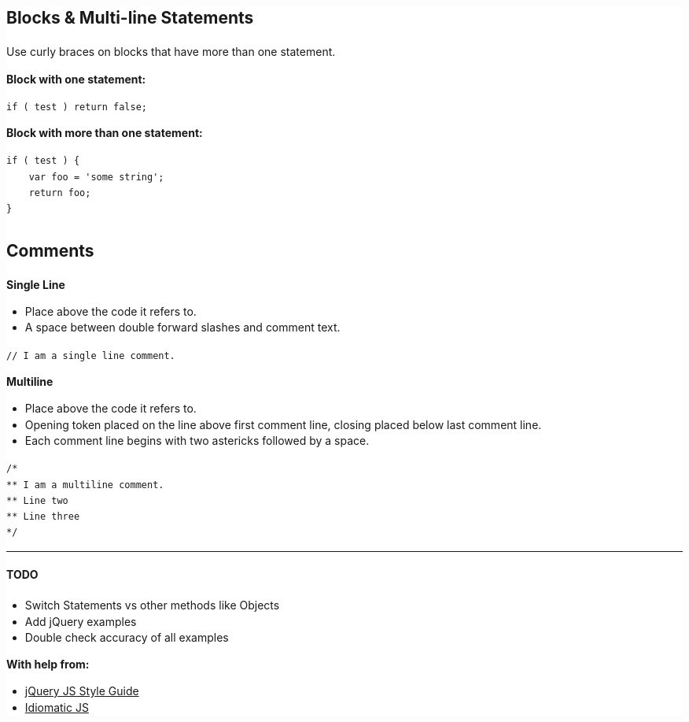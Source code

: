 <a name="blocks"></a>
## Blocks & Multi-line Statements

Use curly braces on blocks that have more than one statement.

**Block with one statement:**

```
if ( test ) return false;
```

**Block with more than one statement:**

```
if ( test ) {
    var foo = 'some string';
    return foo;
}
```

<a name="comments"></a>
## Comments

**Single Line**

- Place above the code it refers to.
- A space between double forward slashes and comment text.

```
// I am a single line comment.
```


**Multiline**

- Place above the code it refers to.
- Opening token placed on the line above first comment line, closing placed below last comment line.
- Each comment line begins with two astericks followed by a space.

```
/*
** I am a multiline comment.
** Line two
** Line three
*/
```

---

#### TODO

- Switch Statements vs other methods like Objects
- Add jQuery examples
- Double check accuracy of all examples

**With help from:**

- [jQuery JS Style Guide](https://contribute.jquery.org/style-guide/js)
- [Idiomatic JS](https://github.com/rwaldron/idiomatic.js)
